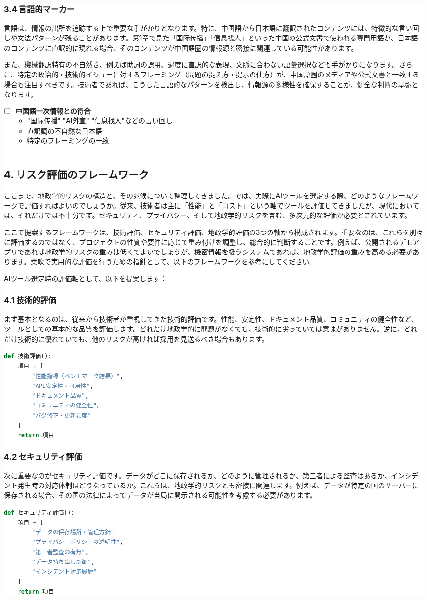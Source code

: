 ### 3.4 言語的マーカー

言語は、情報の出所を追跡する上で重要な手がかりとなります。特に、中国語から日本語に翻訳されたコンテンツには、特徴的な言い回しや文法パターンが残ることがあります。第1章で見た「国际传播」「信息找人」といった中国の公式文書で使われる専門用語が、日本語のコンテンツに直訳的に現れる場合、そのコンテンツが中国語圏の情報源と密接に関連している可能性があります。

また、機械翻訳特有の不自然さ、例えば助詞の誤用、過度に直訳的な表現、文脈に合わない語彙選択なども手がかりになります。さらに、特定の政治的・技術的イシューに対するフレーミング（問題の捉え方・提示の仕方）が、中国語圏のメディアや公式文書と一致する場合も注目すべきです。技術者であれば、こうした言語的なパターンを検出し、情報源の多様性を確保することが、健全な判断の基盤となります。

- [ ] **中国語一次情報との符合**
  - "国际传播" "AI外宣" "信息找人"などの言い回し
  - 直訳調の不自然な日本語
  - 特定のフレーミングの一致

---

## 4. リスク評価のフレームワーク

ここまで、地政学的リスクの構造と、その兆候について整理してきました。では、実際にAIツールを選定する際、どのようなフレームワークで評価すればよいのでしょうか。従来、技術者は主に「性能」と「コスト」という軸でツールを評価してきましたが、現代においては、それだけでは不十分です。セキュリティ、プライバシー、そして地政学的リスクを含む、多次元的な評価が必要とされています。

ここで提案するフレームワークは、技術評価、セキュリティ評価、地政学的評価の3つの軸から構成されます。重要なのは、これらを別々に評価するのではなく、プロジェクトの性質や要件に応じて重み付けを調整し、総合的に判断することです。例えば、公開されるデモアプリであれば地政学的リスクの重みは低くてよいでしょうが、機密情報を扱うシステムであれば、地政学的評価の重みを高める必要があります。柔軟で実用的な評価を行うための指針として、以下のフレームワークを参考にしてください。

AIツール選定時の評価軸として、以下を提案します：

### 4.1 技術的評価

まず基本となるのは、従来から技術者が重視してきた技術的評価です。性能、安定性、ドキュメント品質、コミュニティの健全性など、ツールとしての基本的な品質を評価します。どれだけ地政学的に問題がなくても、技術的に劣っていては意味がありません。逆に、どれだけ技術的に優れていても、他のリスクが高ければ採用を見送るべき場合もあります。

```python
def 技術評価():
    項目 = [
        "性能指標（ベンチマーク結果）",
        "API安定性・可用性",
        "ドキュメント品質",
        "コミュニティの健全性",
        "バグ修正・更新頻度"
    ]
    return 項目
```

### 4.2 セキュリティ評価

次に重要なのがセキュリティ評価です。データがどこに保存されるか、どのように管理されるか、第三者による監査はあるか、インシデント発生時の対応体制はどうなっているか。これらは、地政学的リスクとも密接に関連します。例えば、データが特定の国のサーバーに保存される場合、その国の法律によってデータが当局に開示される可能性を考慮する必要があります。

```python
def セキュリティ評価():
    項目 = [
        "データの保存場所・管理方針",
        "プライバシーポリシーの透明性",
        "第三者監査の有無",
        "データ持ち出し制御",
        "インシデント対応履歴"
    ]
    return 項目
```
